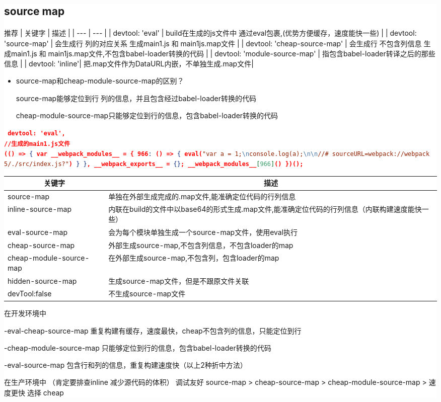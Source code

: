 ## source map

推荐
| 关键字  | 描述 |
| ---  | ---  |
| devtool: 'eval'  | build在生成的js文件中 通过eval包裹,(优势方便缓存，速度能快一些)  |
| devtool: 'source-map'  | 会生成行 列的对应关系 生成main1.js 和 main1js.map文件 |
| devtool: 'cheap-source-map'  | 会生成行 不包含列信息 生成main1.js 和 main1js.map文件,不包含babel-loader转换的代码 |
| devtool: 'module-source-map' | 指包含babel-loader转译之后的那些信息 |
| devtool: 'inline'| 把.map文件作为DataURL内嵌，不单独生成.map文件|

- source-map和cheap-module-source-map的区别？

    source-map能够定位到行 列的信息，并且包含经过babel-loader转换的代码

    cheap-module-source-map只能够定位到行的信息，包含babel-loader转换的代码


```json
 devtool: 'eval',
//生成的main1.js文件
(() => { var __webpack_modules__ = { 966: () => { eval("var a = 1;\nconsole.log(a);\n\n//# sourceURL=webpack://webpack5/./src/index.js?") } }, __webpack_exports__ = {}; __webpack_modules__[966]() })();

```
| 关键字  | 描述 |
| ---  | ---  |
| source-map  | 单独在外部生成完成的.map文件,能准确定位代码的行列信息 |
| inline-source-map  | 内联在build的文件中以base64的形式生成.map文件,能准确定位代码的行列信息（内联构建速度能快一些）  |
| eval-source-map | 会为每个模块单独生成一个source-map文件，使用eval执行 |
| cheap-source-map | 外部生成source-map,不包含列信息，不包含loader的map |
| cheap-module-source-map| 在外部生成source-map,不包含列，包含loader的map|
| hidden-source-map| 生成source-map文件，但是不跟原文件关联|
| devTool:false|  不生成source-map文件|
在开发环境中

-eval-cheap-source-map 重复构建有缓存，速度最快，cheap不包含列的信息，只能定位到行

-cheap-module-source-map 只能够定位到行的信息，包含babel-loader转换的代码

-eval-source-map 包含行和列的信息，重复构建速度快（以上2种折中方法）

在生产环境中
（肯定要排查inline 减少源代码的体积）
调试友好 source-map > cheap-source-map > cheap-module-source-map >
速度更快 选择 cheap

